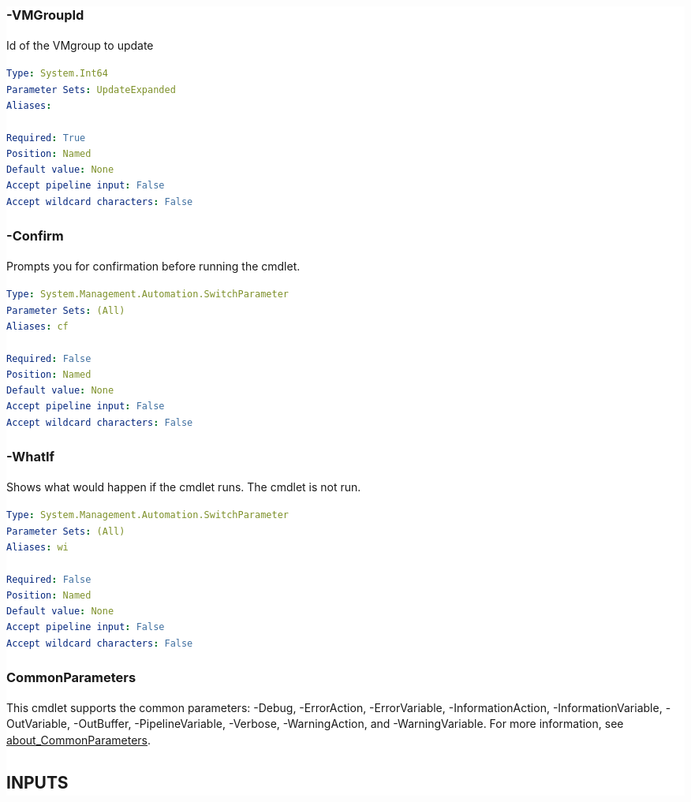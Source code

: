 ### -VMGroupId
Id of the VMgroup to update

```yaml
Type: System.Int64
Parameter Sets: UpdateExpanded
Aliases:

Required: True
Position: Named
Default value: None
Accept pipeline input: False
Accept wildcard characters: False
```

### -Confirm
Prompts you for confirmation before running the cmdlet.

```yaml
Type: System.Management.Automation.SwitchParameter
Parameter Sets: (All)
Aliases: cf

Required: False
Position: Named
Default value: None
Accept pipeline input: False
Accept wildcard characters: False
```

### -WhatIf
Shows what would happen if the cmdlet runs.
The cmdlet is not run.

```yaml
Type: System.Management.Automation.SwitchParameter
Parameter Sets: (All)
Aliases: wi

Required: False
Position: Named
Default value: None
Accept pipeline input: False
Accept wildcard characters: False
```

### CommonParameters
This cmdlet supports the common parameters: -Debug, -ErrorAction, -ErrorVariable, -InformationAction, -InformationVariable, -OutVariable, -OutBuffer, -PipelineVariable, -Verbose, -WarningAction, and -WarningVariable. For more information, see [about_CommonParameters](http://go.microsoft.com/fwlink/?LinkID=113216).

## INPUTS
